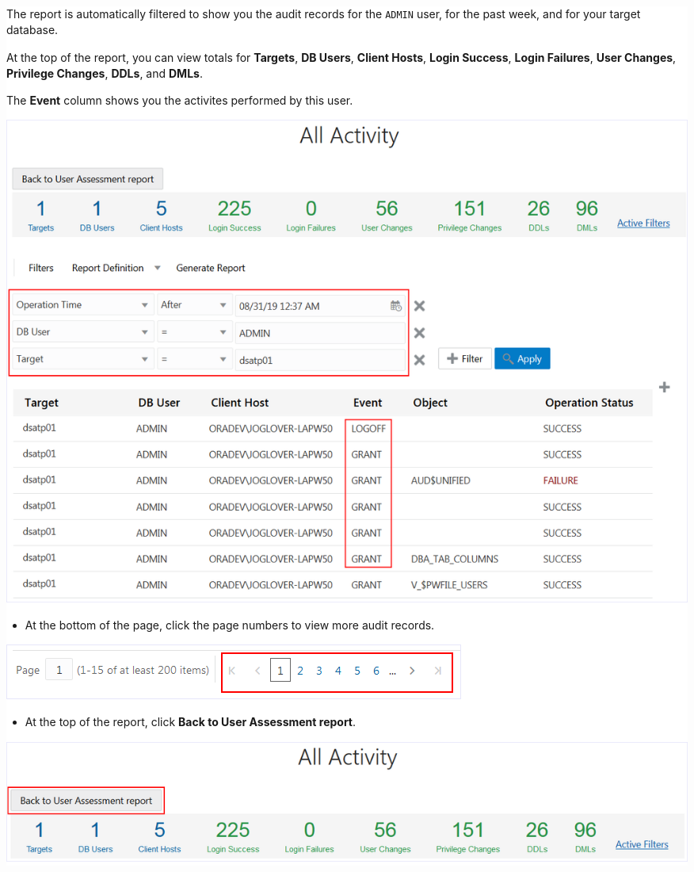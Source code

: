   The report is automatically filtered to show you the audit records for the `ADMIN` user, for the past week, and for your target database.

  At the top of the report, you can view totals for **Targets**, **DB Users**, **Client Hosts**, **Login Success**, **Login Failures**, **User Changes**, **Privilege Changes**, **DDLs**, and **DMLs**.

  The **Event** column shows you the activites performed by this user.

 ![](images/all-activity-report-from-user-assessment.png)

- At the bottom of the page, click the page numbers to view more audit records.

 ![](images/browse-pages-audit-records.png)


- At the top of the report, click **Back to User Assessment report**.

 ![](images/back-to-user-assessment-report.png)
